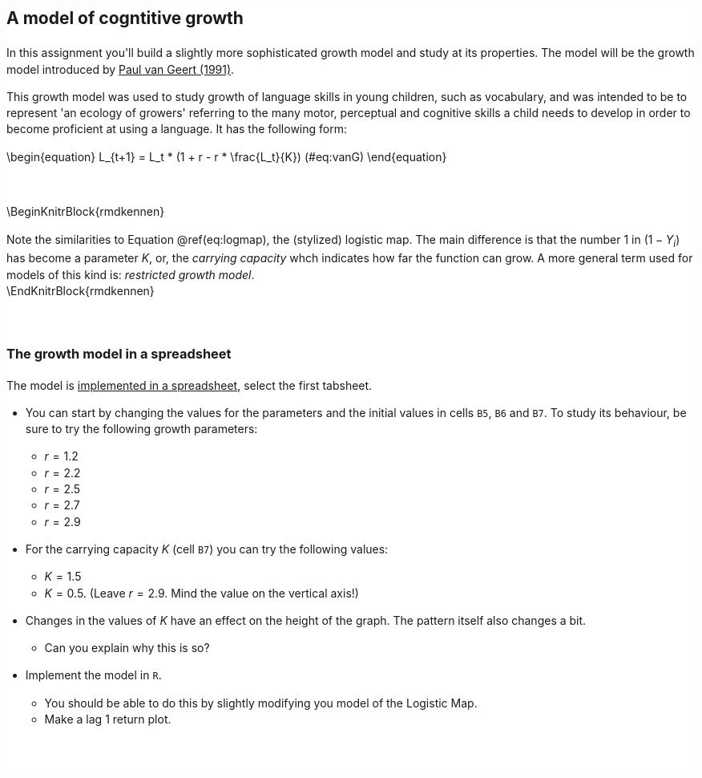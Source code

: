 ## **A model of cogntitive growth**

In this assignment you'll build a slightly more sophisticated growth model and study at its properties. The model will be the growth model introduced by [Paul van Geert (1991)](https://eric.ed.gov/?id=EJ494106).

This growth model was used to study growth of language skills in young children, such as vocabulary, and was intended to be to represent 'an ecology of growers' referring to the many motor, perceptual and cognitive skills a child needs to develop in order to become proficient at using a language. It has the following form: 

\begin{equation}
L_{t+1} = L_t * (1 + r - r * \frac{L_t}{K})
(\#eq:vanG)
\end{equation}

</br>

\BeginKnitrBlock{rmdkennen}<div class="rmdkennen">Note the similarities to Equation \@ref(eq:logmap), the (stylized) logistic map. The main difference is that the number $1$ in $(1-Y_i)$ has become a parameter $K$, or, the *carrying capacity* whch indicates how far the function can grow. A more general term used for models of this kind is: *restricted growth model*. </div>\EndKnitrBlock{rmdkennen}

</br>

### The growth model in a spreadsheet

The model is [implemented in a spreadsheet](https://docs.google.com/spreadsheets/d/1DAg0u-zMFOIvRSDOZDxqnzyS0HQJg4FIXzJIMvEMwiI/edit?usp=sharing), select the first tabsheet.

* You can start by changing the values for the parameters and the initial values in cells `B5`, `B6` and `B7`. To study its behaviour, be sure to try the following growth parameters:
    + $r = 1.2$
    + $r = 2.2$
    + $r = 2.5$
    + $r = 2.7$
    + $r = 2.9$
    
* For the carrying capacity $K$ (cell `B7`) you can try the following values:
    + $K = 1.5$
    + $K = 0.5$. (Leave $r = 2.9$. Mind the value on the vertical axis!)
    
* Changes in the values of $K$ have an effect on the height of the graph. The pattern itself also changes a bit.
    + Can you explain why this is so?
    
* Implement the model in `R`. 
    + You should be able to do this by slightly modifying you model of the Logistic Map.
    + Make a lag 1 return plot.

</br>
</br>


